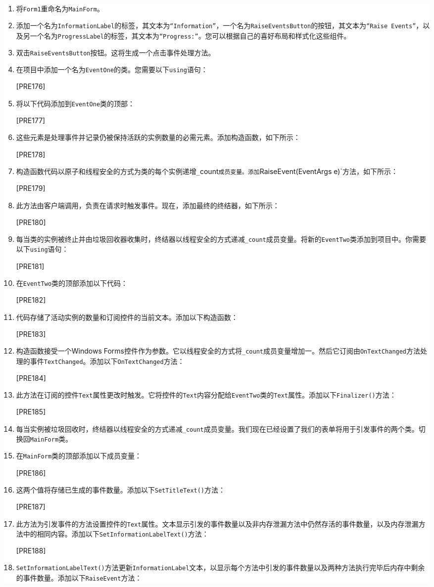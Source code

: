 1.  将`Form1`重命名为`MainForm`。

1.  添加一个名为`InformationLabel`的标签，其文本为`“Information”`，一个名为`RaiseEventsButton`的按钮，其文本为`“Raise Events”`，以及另一个名为`ProgressLabel`的标签，其文本为`“Progress:”`。您可以根据自己的喜好布局和样式化这些组件。

1.  双击`RaiseEventsButton`按钮。这将生成一个点击事件处理方法。

1.  在项目中添加一个名为`EventOne`的类。您需要以下`using`语句：

    [PRE176]

1.  将以下代码添加到`EventOne`类的顶部：

    [PRE177]

1.  这些元素是处理事件并记录仍被保持活跃的实例数量的必需元素。添加构造函数，如下所示：

    [PRE178]

1.  构造函数代码以原子和线程安全的方式为类的每个实例递增`_`count`成员变量。添加`RaiseEvent(EventArgs e)`方法，如下所示：

    [PRE179]

1.  此方法由客户端调用，负责在请求时触发事件。现在，添加最终的终结器，如下所示：

    [PRE180]

1.  每当类的实例被终止并由垃圾回收器收集时，终结器以线程安全的方式递减`_count`成员变量。将新的`EventTwo`类添加到项目中。你需要以下`using`语句：

    [PRE181]

1.  在`EventTwo`类的顶部添加以下代码：

    [PRE182]

1.  代码存储了活动实例的数量和订阅控件的当前文本。添加以下构造函数：

    [PRE183]

1.  构造函数接受一个Windows Forms控件作为参数。它以线程安全的方式将`_count`成员变量增加一。然后它订阅由`OnTextChanged`方法处理的事件`TextChanged`。添加以下`OnTextChanged`方法：

    [PRE184]

1.  此方法在订阅的控件`Text`属性更改时触发。它将控件的`Text`内容分配给`EventTwo`类的`Text`属性。添加以下`Finalizer()`方法：

    [PRE185]

1.  每当实例被垃圾回收时，终结器以线程安全的方式递减`_count`成员变量。我们现在已经设置了我们的表单将用于引发事件的两个类。切换回`MainForm`类。

1.  在`MainForm`类的顶部添加以下成员变量：

    [PRE186]

1.  这两个值将存储已生成的事件数量。添加以下`SetTitleText()`方法：

    [PRE187]

1.  此方法为引发事件的方法设置控件的`Text`属性。文本显示引发的事件数量以及非内存泄漏方法中仍然存活的事件数量，以及内存泄漏方法中的相同内容。添加以下`SetInformationLabelText()`方法：

    [PRE188]

1.  `SetInformationLabelText()`方法更新`InformationLabel`文本，以显示每个方法中引发的事件数量以及两种方法执行完毕后内存中剩余的事件数量。添加以下`RaiseEvent`方法：
